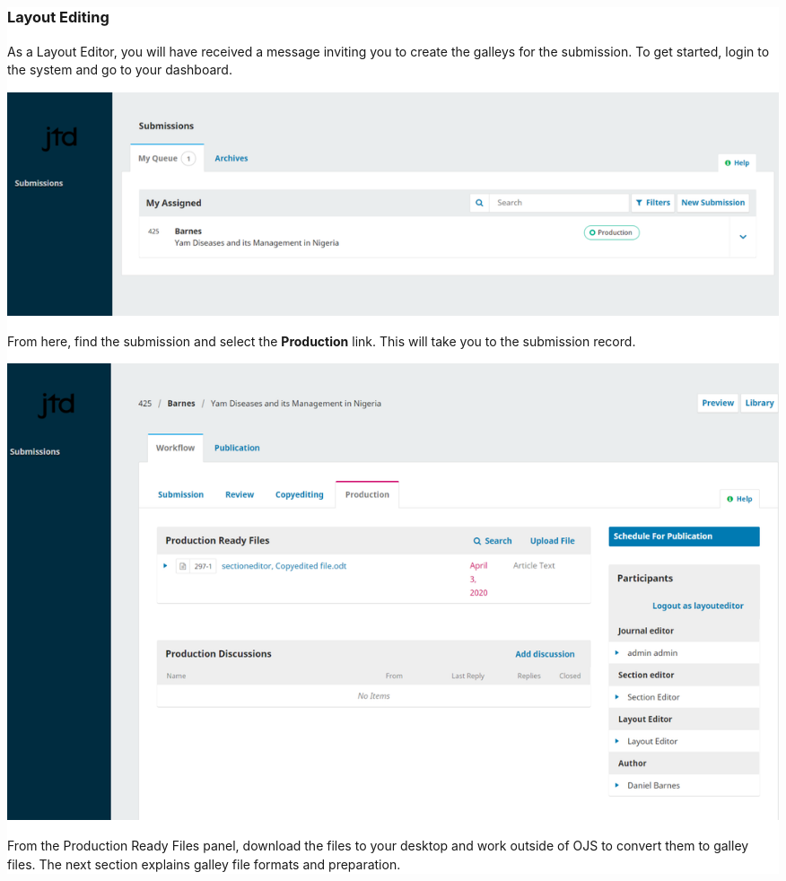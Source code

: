### Layout Editing

As a Layout Editor, you will have received a message inviting you to create the galleys for the submission.
To get started, login to the system and go to your dashboard.

![Layout Editor Dashboard showing list of assigned manuscripts.](./assets/learning-ojs-3.2-le-dashboard.png)

From here, find the submission and select the **Production** link. This will take you to the submission record.

![Production tab of on the assigned manuscript with 1 production ready file for the Layout Editor.](./assets/learning-ojs-3.2-le-submission.png)

From the Production Ready Files panel, download the files to your desktop and work outside of OJS to convert them to galley files. The next section explains galley file formats and preparation.
